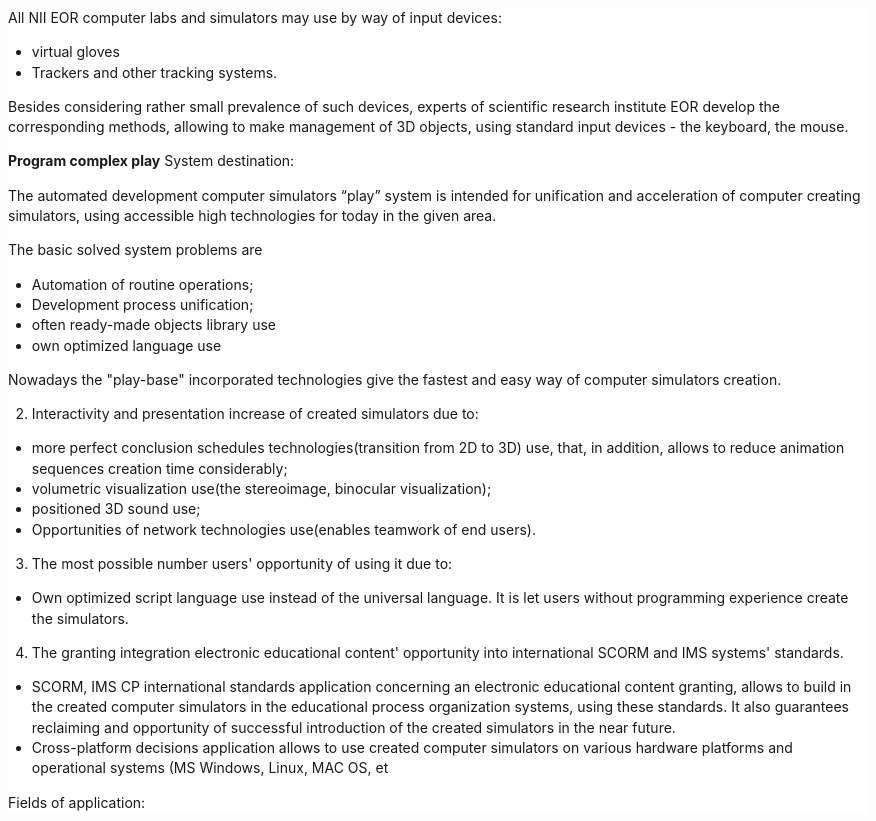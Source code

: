 
All NII EOR computer labs and simulators may use by way of input devices:


* virtual gloves
* Trackers and other tracking systems.


Besides considering rather small prevalence of such devices, experts of scientific research institute EOR develop the corresponding methods, allowing to make management of 3D objects, using standard input devices - the keyboard, the mouse.  


**Program complex play** System destination:


The automated development computer simulators “play” system is intended for unification and acceleration of computer creating simulators, using accessible high technologies for today in the given area.


The basic solved system problems are


* Automation of routine operations;
* Development process unification;
* often ready-made objects library use
* own optimized language use


Nowadays the "play-base" incorporated technologies give the fastest and easy way of computer simulators creation.


2. Interactivity and presentation increase of created simulators due to:


* more perfect conclusion schedules technologies(transition from 2D to 3D) use, that, in addition, allows to reduce animation sequences creation time considerably;
* volumetric visualization use(the stereoimage, binocular visualization);
* positioned 3D sound use;
* Opportunities of network technologies use(enables teamwork of end users).


3. The most possible number users' opportunity of using it due to:


* Own optimized script language use instead of the universal language. It is let users without programming experience create the simulators.


4. The granting integration electronic educational content' opportunity into international SCORM and IMS systems' standards.


* SCORM, IMS CP international standards application concerning an electronic educational content granting, allows to build in the created computer simulators in the educational process organization systems, using these standards. It also guarantees reclaiming and opportunity of successful introduction of the created simulators in the near future.
* Cross-platform decisions application allows to use created computer simulators on various hardware platforms and operational systems (MS Windows, Linux, MAC OS, et


Fields of application:
